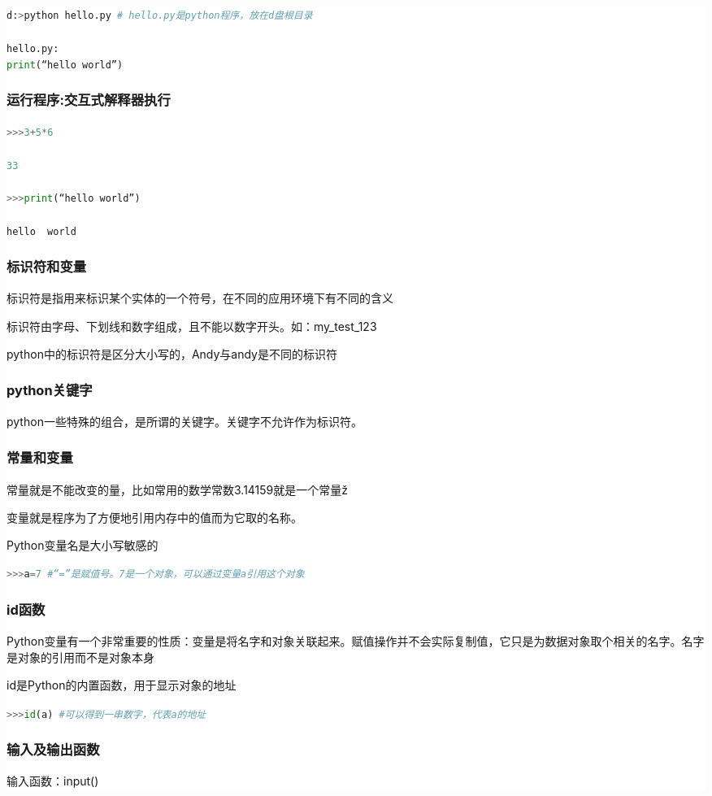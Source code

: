 ```python
d:>python hello.py # hello.py是python程序，放在d盘根目录

hello.py:
print(“hello world”)
```

### 运行程序:交互式解释器执行

```python
>>>3+5*6

33

>>>print(“hello world”)

hello  world
```

### 标识符和变量

标识符是指用来标识某个实体的一个符号，在不同的应用环境下有不同的含义

标识符由字母、下划线和数字组成，且不能以数字开头。如：my_test_123

python中的标识符是区分大小写的，Andy与andy是不同的标识符

### python关键字

python一些特殊的组合，是所谓的关键字。关键字不允许作为标识符。

### 常量和变量

常量就是不能改变的量，比如常用的数学常数3.14159就是一个常量ž

变量就是程序为了方便地引用内存中的值而为它取的名称。

Python变量名是大小写敏感的

```python
>>>a=7 #“=”是赋值号。7是一个对象，可以通过变量a引用这个对象
```

### id函数

Python变量有一个非常重要的性质：变量是将名字和对象关联起来。赋值操作并不会实际复制值，它只是为数据对象取个相关的名字。名字是对象的引用而不是对象本身

id是Python的内置函数，用于显示对象的地址

```python
>>>id(a) #可以得到一串数字，代表a的地址
```

### 输入及输出函数

输入函数：input()
